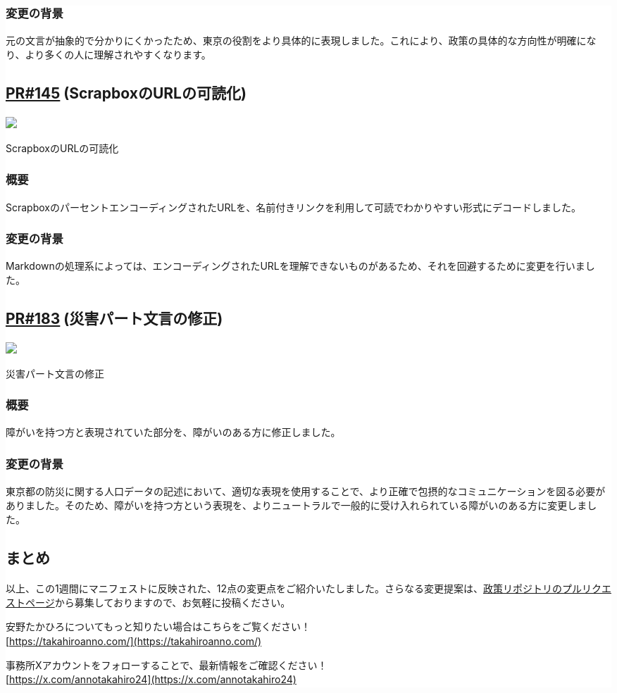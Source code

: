 ### 変更の背景

元の文言が抽象的で分かりにくかったため、東京の役割をより具体的に表現しました。これにより、政策の具体的な方向性が明確になり、より多くの人に理解されやすくなります。

## [PR#145](https://github.com/takahiroanno2024/election2024/pull/145) (ScrapboxのURLの可読化)

![](https://assets.st-note.com/img/1719721350982-xNMZWPPgtT.png)

ScrapboxのURLの可読化

### 概要

ScrapboxのパーセントエンコーディングされたURLを、名前付きリンクを利用して可読でわかりやすい形式にデコードしました。

### 変更の背景

Markdownの処理系によっては、エンコーディングされたURLを理解できないものがあるため、それを回避するために変更を行いました。

## [PR#183](https://github.com/takahiroanno2024/election2024/pull/183) (災害パート文言の修正)

![](https://assets.st-note.com/img/1719721358829-GJjB7lHbyA.png)

災害パート文言の修正

### 概要

障がいを持つ方と表現されていた部分を、障がいのある方に修正しました。

### 変更の背景

東京都の防災に関する人口データの記述において、適切な表現を使用することで、より正確で包摂的なコミュニケーションを図る必要がありました。そのため、障がいを持つ方という表現を、よりニュートラルで一般的に受け入れられている障がいのある方に変更しました。

## まとめ

以上、この1週間にマニフェストに反映された、12点の変更点をご紹介いたしました。さらなる変更提案は、[政策リポジトリのプルリクエストページ](https://github.com/takahiroanno2024/election2024/pulls)から募集しておりますので、お気軽に投稿ください。

安野たかひろについてもっと知りたい場合はこちらをご覧ください！  
[https://takahiroanno.com/](https://takahiroanno.com/)

事務所Xアカウントをフォローすることで、最新情報をご確認ください！  
[https://x.com/annotakahiro24](https://x.com/annotakahiro24)